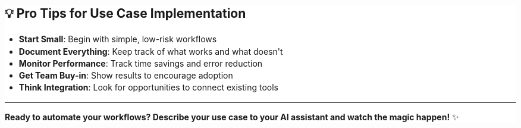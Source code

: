 ## 💡 Pro Tips for Use Case Implementation

- **Start Small**: Begin with simple, low-risk workflows
- **Document Everything**: Keep track of what works and what doesn't
- **Monitor Performance**: Track time savings and error reduction
- **Get Team Buy-in**: Show results to encourage adoption
- **Think Integration**: Look for opportunities to connect existing tools

---

**Ready to automate your workflows? Describe your use case to your AI assistant and watch the magic happen!** ✨
